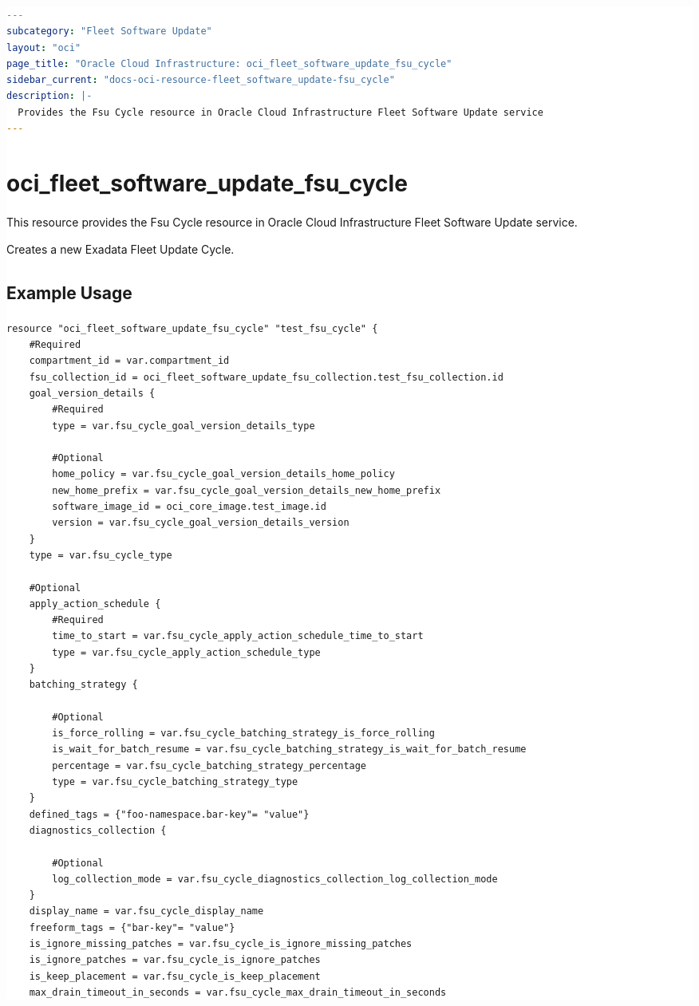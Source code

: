 ```yaml
---
subcategory: "Fleet Software Update"
layout: "oci"
page_title: "Oracle Cloud Infrastructure: oci_fleet_software_update_fsu_cycle"
sidebar_current: "docs-oci-resource-fleet_software_update-fsu_cycle"
description: |-
  Provides the Fsu Cycle resource in Oracle Cloud Infrastructure Fleet Software Update service
---
```


# oci_fleet_software_update_fsu_cycle
This resource provides the Fsu Cycle resource in Oracle Cloud Infrastructure Fleet Software Update service.

Creates a new Exadata Fleet Update Cycle.


## Example Usage

```hcl
resource "oci_fleet_software_update_fsu_cycle" "test_fsu_cycle" {
	#Required
	compartment_id = var.compartment_id
	fsu_collection_id = oci_fleet_software_update_fsu_collection.test_fsu_collection.id
	goal_version_details {
		#Required
		type = var.fsu_cycle_goal_version_details_type

		#Optional
		home_policy = var.fsu_cycle_goal_version_details_home_policy
		new_home_prefix = var.fsu_cycle_goal_version_details_new_home_prefix
		software_image_id = oci_core_image.test_image.id
		version = var.fsu_cycle_goal_version_details_version
	}
	type = var.fsu_cycle_type

	#Optional
	apply_action_schedule {
		#Required
		time_to_start = var.fsu_cycle_apply_action_schedule_time_to_start
		type = var.fsu_cycle_apply_action_schedule_type
	}
	batching_strategy {

		#Optional
		is_force_rolling = var.fsu_cycle_batching_strategy_is_force_rolling
		is_wait_for_batch_resume = var.fsu_cycle_batching_strategy_is_wait_for_batch_resume
		percentage = var.fsu_cycle_batching_strategy_percentage
		type = var.fsu_cycle_batching_strategy_type
	}
	defined_tags = {"foo-namespace.bar-key"= "value"}
	diagnostics_collection {

		#Optional
		log_collection_mode = var.fsu_cycle_diagnostics_collection_log_collection_mode
	}
	display_name = var.fsu_cycle_display_name
	freeform_tags = {"bar-key"= "value"}
	is_ignore_missing_patches = var.fsu_cycle_is_ignore_missing_patches
	is_ignore_patches = var.fsu_cycle_is_ignore_patches
	is_keep_placement = var.fsu_cycle_is_keep_placement
	max_drain_timeout_in_seconds = var.fsu_cycle_max_drain_timeout_in_seconds
```